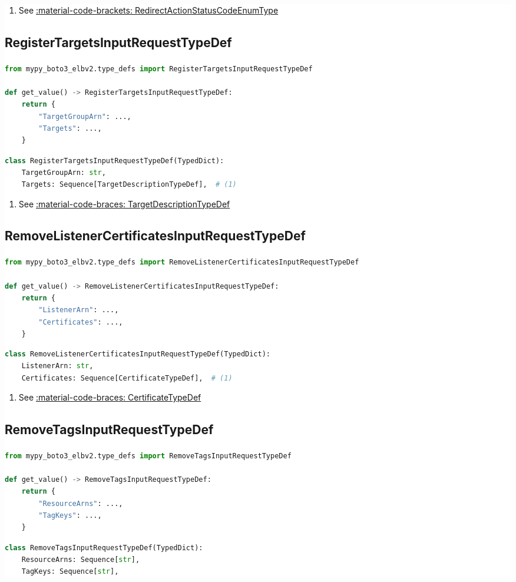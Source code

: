 1. See [:material-code-brackets: RedirectActionStatusCodeEnumType](./literals.md#redirectactionstatuscodeenumtype) 
## RegisterTargetsInputRequestTypeDef

```python title="Usage Example"
from mypy_boto3_elbv2.type_defs import RegisterTargetsInputRequestTypeDef

def get_value() -> RegisterTargetsInputRequestTypeDef:
    return {
        "TargetGroupArn": ...,
        "Targets": ...,
    }
```

```python title="Definition"
class RegisterTargetsInputRequestTypeDef(TypedDict):
    TargetGroupArn: str,
    Targets: Sequence[TargetDescriptionTypeDef],  # (1)
```

1. See [:material-code-braces: TargetDescriptionTypeDef](./type_defs.md#targetdescriptiontypedef) 
## RemoveListenerCertificatesInputRequestTypeDef

```python title="Usage Example"
from mypy_boto3_elbv2.type_defs import RemoveListenerCertificatesInputRequestTypeDef

def get_value() -> RemoveListenerCertificatesInputRequestTypeDef:
    return {
        "ListenerArn": ...,
        "Certificates": ...,
    }
```

```python title="Definition"
class RemoveListenerCertificatesInputRequestTypeDef(TypedDict):
    ListenerArn: str,
    Certificates: Sequence[CertificateTypeDef],  # (1)
```

1. See [:material-code-braces: CertificateTypeDef](./type_defs.md#certificatetypedef) 
## RemoveTagsInputRequestTypeDef

```python title="Usage Example"
from mypy_boto3_elbv2.type_defs import RemoveTagsInputRequestTypeDef

def get_value() -> RemoveTagsInputRequestTypeDef:
    return {
        "ResourceArns": ...,
        "TagKeys": ...,
    }
```

```python title="Definition"
class RemoveTagsInputRequestTypeDef(TypedDict):
    ResourceArns: Sequence[str],
    TagKeys: Sequence[str],
```
